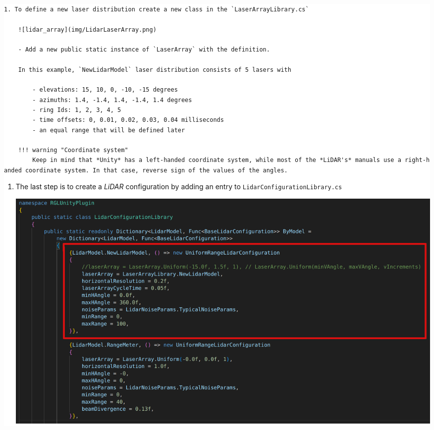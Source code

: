     1. To define a new laser distribution create a new class in the `LaserArrayLibrary.cs`

        ![lidar_array](img/LidarLaserArray.png)

        - Add a new public static instance of `LaserArray` with the definition.

        In this example, `NewLidarModel` laser distribution consists of 5 lasers with
        
            - elevations: 15, 10, 0, -10, -15 degrees
            - azimuths: 1.4, -1.4, 1.4, -1.4, 1.4 degrees
            - ring Ids: 1, 2, 3, 4, 5
            - time offsets: 0, 0.01, 0.02, 0.03, 0.04 milliseconds
            - an equal range that will be defined later

        !!! warning "Coordinate system"
            Keep in mind that *Unity* has a left-handed coordinate system, while most of the *LiDAR's* manuals use a right-handed coordinate system. In that case, reverse sign of the values of the angles.

1. The last step is to create a *LiDAR* configuration by adding an entry to `LidarConfigurationLibrary.cs`

    ![lidar_configuration](img/LidarConfiguration.png)

